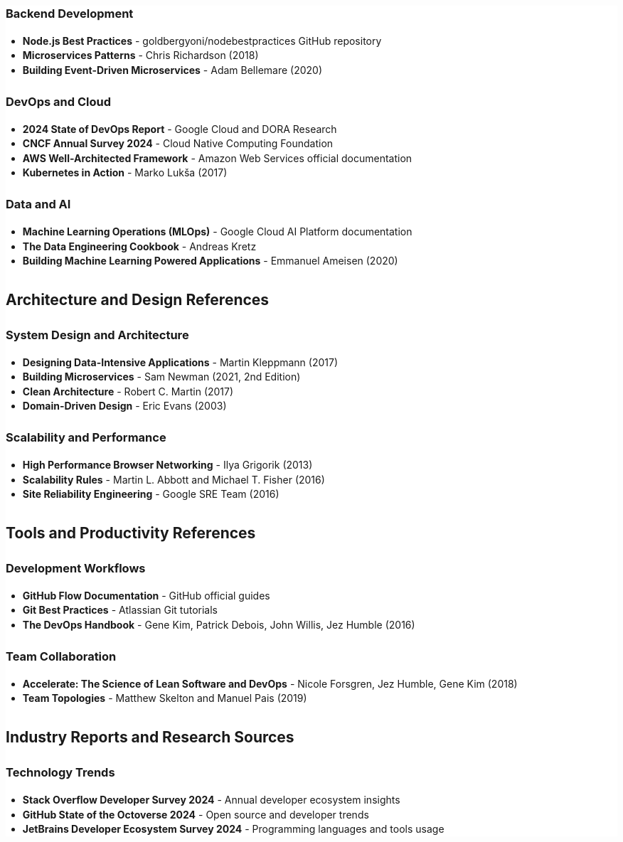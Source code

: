 ### Backend Development
- **Node.js Best Practices** - goldbergyoni/nodebestpractices GitHub repository
- **Microservices Patterns** - Chris Richardson (2018)
- **Building Event-Driven Microservices** - Adam Bellemare (2020)

### DevOps and Cloud
- **2024 State of DevOps Report** - Google Cloud and DORA Research
- **CNCF Annual Survey 2024** - Cloud Native Computing Foundation
- **AWS Well-Architected Framework** - Amazon Web Services official documentation
- **Kubernetes in Action** - Marko Lukša (2017)

### Data and AI
- **Machine Learning Operations (MLOps)** - Google Cloud AI Platform documentation
- **The Data Engineering Cookbook** - Andreas Kretz
- **Building Machine Learning Powered Applications** - Emmanuel Ameisen (2020)

## Architecture and Design References

### System Design and Architecture
- **Designing Data-Intensive Applications** - Martin Kleppmann (2017)
- **Building Microservices** - Sam Newman (2021, 2nd Edition)
- **Clean Architecture** - Robert C. Martin (2017)
- **Domain-Driven Design** - Eric Evans (2003)

### Scalability and Performance
- **High Performance Browser Networking** - Ilya Grigorik (2013)
- **Scalability Rules** - Martin L. Abbott and Michael T. Fisher (2016)
- **Site Reliability Engineering** - Google SRE Team (2016)

## Tools and Productivity References

### Development Workflows
- **GitHub Flow Documentation** - GitHub official guides
- **Git Best Practices** - Atlassian Git tutorials
- **The DevOps Handbook** - Gene Kim, Patrick Debois, John Willis, Jez Humble (2016)

### Team Collaboration
- **Accelerate: The Science of Lean Software and DevOps** - Nicole Forsgren, Jez Humble, Gene Kim (2018)
- **Team Topologies** - Matthew Skelton and Manuel Pais (2019)

## Industry Reports and Research Sources

### Technology Trends
- **Stack Overflow Developer Survey 2024** - Annual developer ecosystem insights
- **GitHub State of the Octoverse 2024** - Open source and developer trends
- **JetBrains Developer Ecosystem Survey 2024** - Programming languages and tools usage
